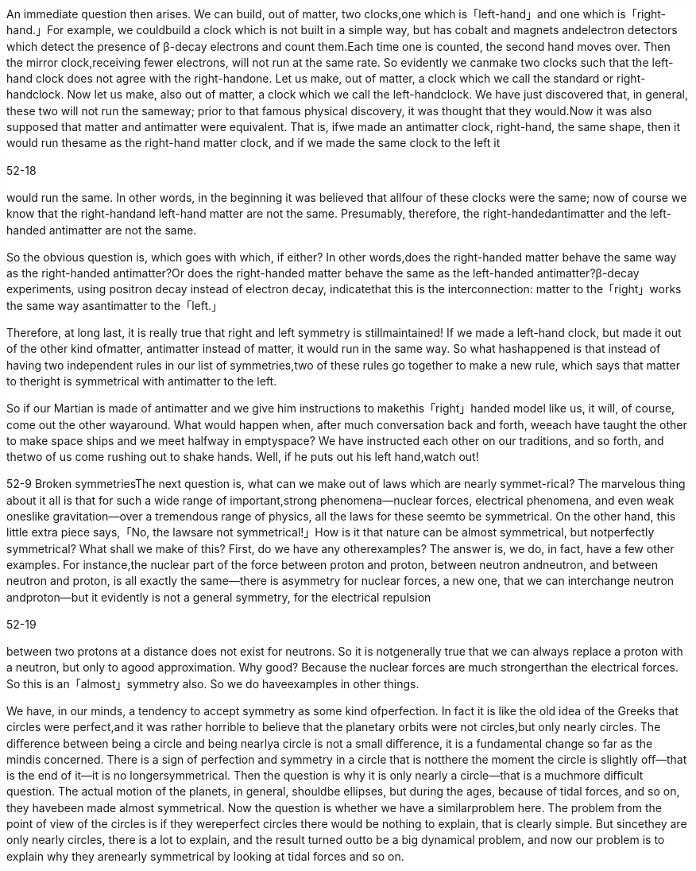 An immediate question then arises. We can build, out of matter, two clocks,one which is「left-hand」and one which is「right-hand.」For example, we couldbuild a clock which is not built in a simple way, but has cobalt and magnets andelectron detectors which detect the presence of β-decay electrons and count them.Each time one is counted, the second hand moves over. Then the mirror clock,receiving fewer electrons, will not run at the same rate. So evidently we canmake two clocks such that the left-hand clock does not agree with the right-handone. Let us make, out of matter, a clock which we call the standard or right-handclock. Now let us make, also out of matter, a clock which we call the left-handclock. We have just discovered that, in general, these two will not run the sameway; prior to that famous physical discovery, it was thought that they would.Now it was also supposed that matter and antimatter were equivalent. That is, ifwe made an antimatter clock, right-hand, the same shape, then it would run thesame as the right-hand matter clock, and if we made the same clock to the left it

52-18

would run the same. In other words, in the beginning it was believed that allfour of these clocks were the same; now of course we know that the right-handand left-hand matter are not the same. Presumably, therefore, the right-handedantimatter and the left-handed antimatter are not the same.

So the obvious question is, which goes with which, if either? In other words,does the right-handed matter behave the same way as the right-handed antimatter?Or does the right-handed matter behave the same as the left-handed antimatter?β-decay experiments, using positron decay instead of electron decay, indicatethat this is the interconnection: matter to the「right」works the same way asantimatter to the「left.」

Therefore, at long last, it is really true that right and left symmetry is stillmaintained! If we made a left-hand clock, but made it out of the other kind ofmatter, antimatter instead of matter, it would run in the same way. So what hashappened is that instead of having two independent rules in our list of symmetries,two of these rules go together to make a new rule, which says that matter to theright is symmetrical with antimatter to the left.

So if our Martian is made of antimatter and we give him instructions to makethis「right」handed model like us, it will, of course, come out the other wayaround. What would happen when, after much conversation back and forth, weeach have taught the other to make space ships and we meet halfway in emptyspace? We have instructed each other on our traditions, and so forth, and thetwo of us come rushing out to shake hands. Well, if he puts out his left hand,watch out!

52-9 Broken symmetriesThe next question is, what can we make out of laws which are nearly symmet-rical? The marvelous thing about it all is that for such a wide range of important,strong phenomena—nuclear forces, electrical phenomena, and even weak oneslike gravitation—over a tremendous range of physics, all the laws for these seemto be symmetrical. On the other hand, this little extra piece says,「No, the lawsare not symmetrical!」How is it that nature can be almost symmetrical, but notperfectly symmetrical? What shall we make of this? First, do we have any otherexamples? The answer is, we do, in fact, have a few other examples. For instance,the nuclear part of the force between proton and proton, between neutron andneutron, and between neutron and proton, is all exactly the same—there is asymmetry for nuclear forces, a new one, that we can interchange neutron andproton—but it evidently is not a general symmetry, for the electrical repulsion

52-19

between two protons at a distance does not exist for neutrons. So it is notgenerally true that we can always replace a proton with a neutron, but only to agood approximation. Why good? Because the nuclear forces are much strongerthan the electrical forces. So this is an「almost」symmetry also. So we do haveexamples in other things.

We have, in our minds, a tendency to accept symmetry as some kind ofperfection. In fact it is like the old idea of the Greeks that circles were perfect,and it was rather horrible to believe that the planetary orbits were not circles,but only nearly circles. The diﬀerence between being a circle and being nearlya circle is not a small diﬀerence, it is a fundamental change so far as the mindis concerned. There is a sign of perfection and symmetry in a circle that is notthere the moment the circle is slightly oﬀ—that is the end of it—it is no longersymmetrical. Then the question is why it is only nearly a circle—that is a muchmore diﬃcult question. The actual motion of the planets, in general, shouldbe ellipses, but during the ages, because of tidal forces, and so on, they havebeen made almost symmetrical. Now the question is whether we have a similarproblem here. The problem from the point of view of the circles is if they wereperfect circles there would be nothing to explain, that is clearly simple. But sincethey are only nearly circles, there is a lot to explain, and the result turned outto be a big dynamical problem, and now our problem is to explain why they arenearly symmetrical by looking at tidal forces and so on.

